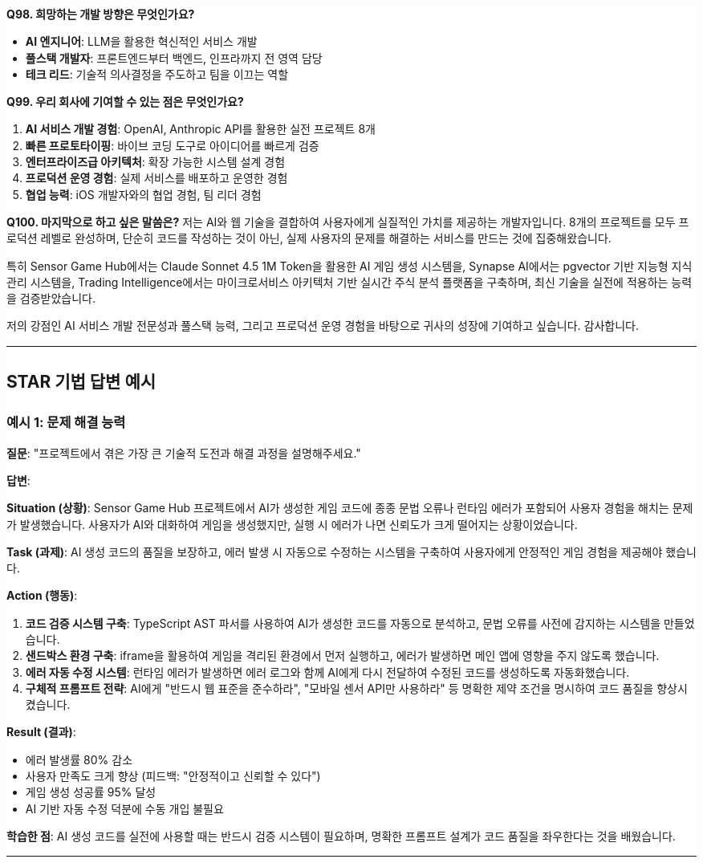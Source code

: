 **Q98. 희망하는 개발 방향은 무엇인가요?**
- **AI 엔지니어**: LLM을 활용한 혁신적인 서비스 개발
- **풀스택 개발자**: 프론트엔드부터 백엔드, 인프라까지 전 영역 담당
- **테크 리드**: 기술적 의사결정을 주도하고 팀을 이끄는 역할

**Q99. 우리 회사에 기여할 수 있는 점은 무엇인가요?**
1. **AI 서비스 개발 경험**: OpenAI, Anthropic API를 활용한 실전 프로젝트 8개
2. **빠른 프로토타이핑**: 바이브 코딩 도구로 아이디어를 빠르게 검증
3. **엔터프라이즈급 아키텍처**: 확장 가능한 시스템 설계 경험
4. **프로덕션 운영 경험**: 실제 서비스를 배포하고 운영한 경험
5. **협업 능력**: iOS 개발자와의 협업 경험, 팀 리더 경험

**Q100. 마지막으로 하고 싶은 말씀은?**
저는 AI와 웹 기술을 결합하여 사용자에게 실질적인 가치를 제공하는 개발자입니다.
8개의 프로젝트를 모두 프로덕션 레벨로 완성하며, 단순히 코드를 작성하는 것이 아닌,
실제 사용자의 문제를 해결하는 서비스를 만드는 것에 집중해왔습니다.

특히 Sensor Game Hub에서는 Claude Sonnet 4.5 1M Token을 활용한 AI 게임 생성 시스템을,
Synapse AI에서는 pgvector 기반 지능형 지식 관리 시스템을,
Trading Intelligence에서는 마이크로서비스 아키텍처 기반 실시간 주식 분석 플랫폼을 구축하며,
최신 기술을 실전에 적용하는 능력을 검증받았습니다.

저의 강점인 AI 서비스 개발 전문성과 풀스택 능력, 그리고 프로덕션 운영 경험을 바탕으로
귀사의 성장에 기여하고 싶습니다. 감사합니다.

---

## STAR 기법 답변 예시

### 예시 1: 문제 해결 능력

**질문**: "프로젝트에서 겪은 가장 큰 기술적 도전과 해결 과정을 설명해주세요."

**답변**:

**Situation (상황)**:
Sensor Game Hub 프로젝트에서 AI가 생성한 게임 코드에 종종 문법 오류나 런타임 에러가 포함되어 사용자 경험을 해치는 문제가 발생했습니다. 사용자가 AI와 대화하여 게임을 생성했지만, 실행 시 에러가 나면 신뢰도가 크게 떨어지는 상황이었습니다.

**Task (과제)**:
AI 생성 코드의 품질을 보장하고, 에러 발생 시 자동으로 수정하는 시스템을 구축하여 사용자에게 안정적인 게임 경험을 제공해야 했습니다.

**Action (행동)**:
1. **코드 검증 시스템 구축**: TypeScript AST 파서를 사용하여 AI가 생성한 코드를 자동으로 분석하고, 문법 오류를 사전에 감지하는 시스템을 만들었습니다.
2. **샌드박스 환경 구축**: iframe을 활용하여 게임을 격리된 환경에서 먼저 실행하고, 에러가 발생하면 메인 앱에 영향을 주지 않도록 했습니다.
3. **에러 자동 수정 시스템**: 런타임 에러가 발생하면 에러 로그와 함께 AI에게 다시 전달하여 수정된 코드를 생성하도록 자동화했습니다.
4. **구체적 프롬프트 전략**: AI에게 "반드시 웹 표준을 준수하라", "모바일 센서 API만 사용하라" 등 명확한 제약 조건을 명시하여 코드 품질을 향상시켰습니다.

**Result (결과)**:
- 에러 발생률 80% 감소
- 사용자 만족도 크게 향상 (피드백: "안정적이고 신뢰할 수 있다")
- 게임 생성 성공률 95% 달성
- AI 기반 자동 수정 덕분에 수동 개입 불필요

**학습한 점**:
AI 생성 코드를 실전에 사용할 때는 반드시 검증 시스템이 필요하며, 명확한 프롬프트 설계가 코드 품질을 좌우한다는 것을 배웠습니다.

---